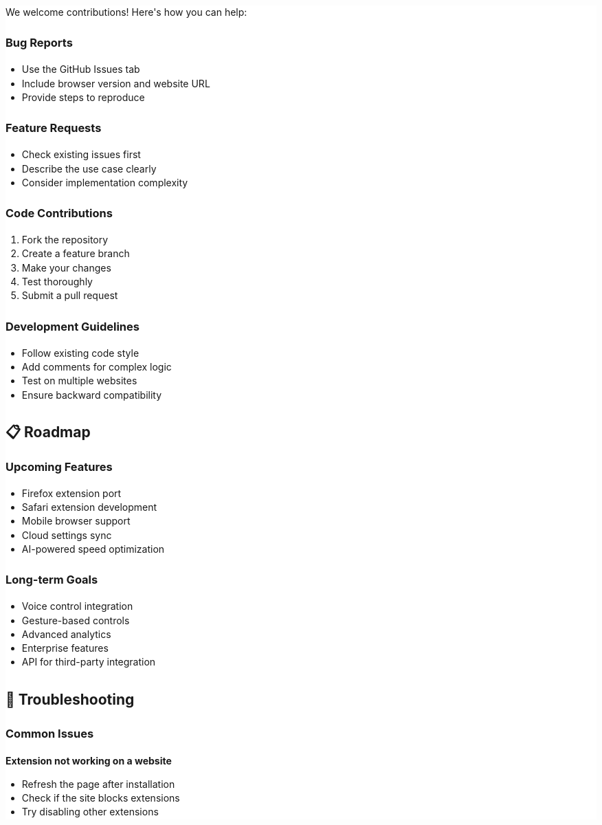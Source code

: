 We welcome contributions! Here's how you can help:

### Bug Reports
- Use the GitHub Issues tab
- Include browser version and website URL
- Provide steps to reproduce

### Feature Requests
- Check existing issues first
- Describe the use case clearly
- Consider implementation complexity

### Code Contributions
1. Fork the repository
2. Create a feature branch
3. Make your changes
4. Test thoroughly
5. Submit a pull request

### Development Guidelines
- Follow existing code style
- Add comments for complex logic
- Test on multiple websites
- Ensure backward compatibility

## 📋 Roadmap

### Upcoming Features
- Firefox extension port
- Safari extension development
- Mobile browser support
- Cloud settings sync
- AI-powered speed optimization

### Long-term Goals
- Voice control integration
- Gesture-based controls
- Advanced analytics
- Enterprise features
- API for third-party integration

## 🐛 Troubleshooting

### Common Issues

**Extension not working on a website**
- Refresh the page after installation
- Check if the site blocks extensions
- Try disabling other extensions
